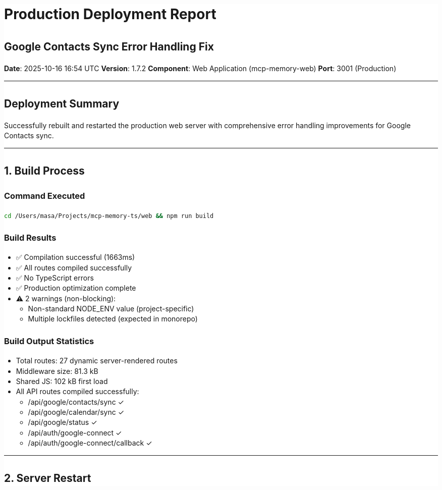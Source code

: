 # Production Deployment Report
## Google Contacts Sync Error Handling Fix

**Date**: 2025-10-16 16:54 UTC
**Version**: 1.7.2
**Component**: Web Application (mcp-memory-web)
**Port**: 3001 (Production)

---

## Deployment Summary

Successfully rebuilt and restarted the production web server with comprehensive error handling improvements for Google Contacts sync.

---

## 1. Build Process

### Command Executed
```bash
cd /Users/masa/Projects/mcp-memory-ts/web && npm run build
```

### Build Results
- ✅ Compilation successful (1663ms)
- ✅ All routes compiled successfully
- ✅ No TypeScript errors
- ✅ Production optimization complete
- ⚠️  2 warnings (non-blocking):
  - Non-standard NODE_ENV value (project-specific)
  - Multiple lockfiles detected (expected in monorepo)

### Build Output Statistics
- Total routes: 27 dynamic server-rendered routes
- Middleware size: 81.3 kB
- Shared JS: 102 kB first load
- All API routes compiled successfully:
  - /api/google/contacts/sync ✓
  - /api/google/calendar/sync ✓
  - /api/google/status ✓
  - /api/auth/google-connect ✓
  - /api/auth/google-connect/callback ✓

---

## 2. Server Restart
